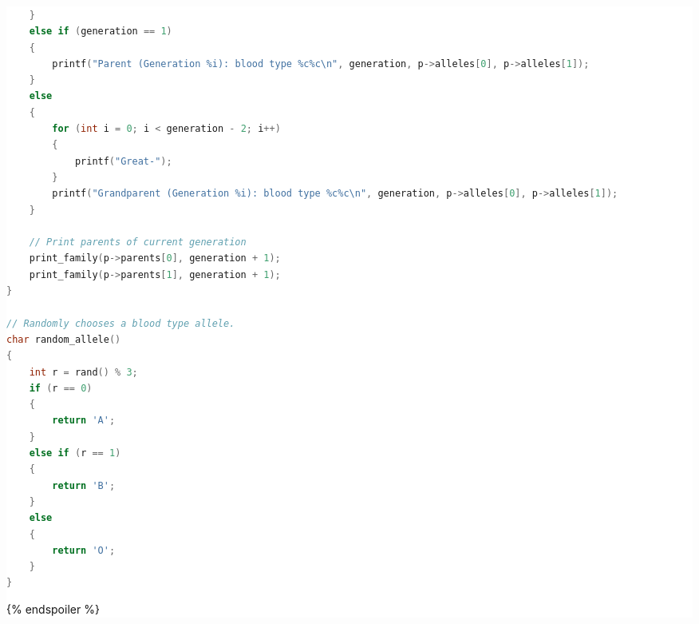 ```c
    }
    else if (generation == 1)
    {
        printf("Parent (Generation %i): blood type %c%c\n", generation, p->alleles[0], p->alleles[1]);
    }
    else
    {
        for (int i = 0; i < generation - 2; i++)
        {
            printf("Great-");
        }
        printf("Grandparent (Generation %i): blood type %c%c\n", generation, p->alleles[0], p->alleles[1]);
    }

    // Print parents of current generation
    print_family(p->parents[0], generation + 1);
    print_family(p->parents[1], generation + 1);
}

// Randomly chooses a blood type allele.
char random_allele()
{
    int r = rand() % 3;
    if (r == 0)
    {
        return 'A';
    }
    else if (r == 1)
    {
        return 'B';
    }
    else
    {
        return 'O';
    }
}
```
{% endspoiler %}